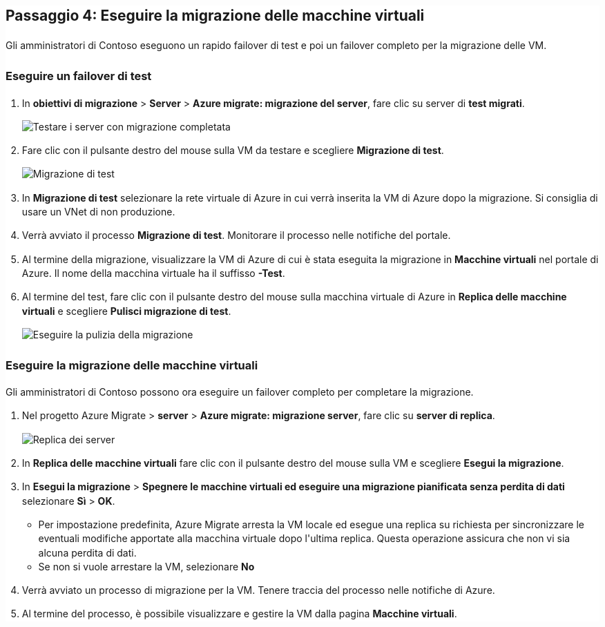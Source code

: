 ## <a name="step-4-migrate-the-vms"></a>Passaggio 4: Eseguire la migrazione delle macchine virtuali

Gli amministratori di Contoso eseguono un rapido failover di test e poi un failover completo per la migrazione delle VM.

### <a name="run-a-test-failover"></a>Eseguire un failover di test

1. In **obiettivi di migrazione**  > **Server**  > **Azure migrate: migrazione del server**, fare clic su server di **test migrati**.

     ![Testare i server con migrazione completata](./media/contoso-migration-rehost-vm/test-migrated-servers.png)

2. Fare clic con il pulsante destro del mouse sulla VM da testare e scegliere **Migrazione di test**.

    ![Migrazione di test](./media/contoso-migration-rehost-vm/test-migrate.png)

3. In **Migrazione di test** selezionare la rete virtuale di Azure in cui verrà inserita la VM di Azure dopo la migrazione. Si consiglia di usare un VNet di non produzione.
4. Verrà avviato il processo **Migrazione di test**. Monitorare il processo nelle notifiche del portale.
5. Al termine della migrazione, visualizzare la VM di Azure di cui è stata eseguita la migrazione in **Macchine virtuali** nel portale di Azure. Il nome della macchina virtuale ha il suffisso **-Test**.
6. Al termine del test, fare clic con il pulsante destro del mouse sulla macchina virtuale di Azure in **Replica delle macchine virtuali** e scegliere **Pulisci migrazione di test**.

    ![Eseguire la pulizia della migrazione](./media/contoso-migration-rehost-vm/clean-up.png)

### <a name="migrate-the-vms"></a>Eseguire la migrazione delle macchine virtuali

Gli amministratori di Contoso possono ora eseguire un failover completo per completare la migrazione.

1. Nel progetto Azure Migrate > **server**  > **Azure migrate: migrazione server**, fare clic su **server di replica**.

    ![Replica dei server](./media/contoso-migration-rehost-vm/replicating-servers.png)

2. In **Replica delle macchine virtuali** fare clic con il pulsante destro del mouse sulla VM e scegliere **Esegui la migrazione**.
3. In **Esegui la migrazione** > **Spegnere le macchine virtuali ed eseguire una migrazione pianificata senza perdita di dati** selezionare **Sì** > **OK**.
    - Per impostazione predefinita, Azure Migrate arresta la VM locale ed esegue una replica su richiesta per sincronizzare le eventuali modifiche apportate alla macchina virtuale dopo l'ultima replica. Questa operazione assicura che non vi sia alcuna perdita di dati.
    - Se non si vuole arrestare la VM, selezionare **No**
4. Verrà avviato un processo di migrazione per la VM. Tenere traccia del processo nelle notifiche di Azure.
5. Al termine del processo, è possibile visualizzare e gestire la VM dalla pagina **Macchine virtuali**.

